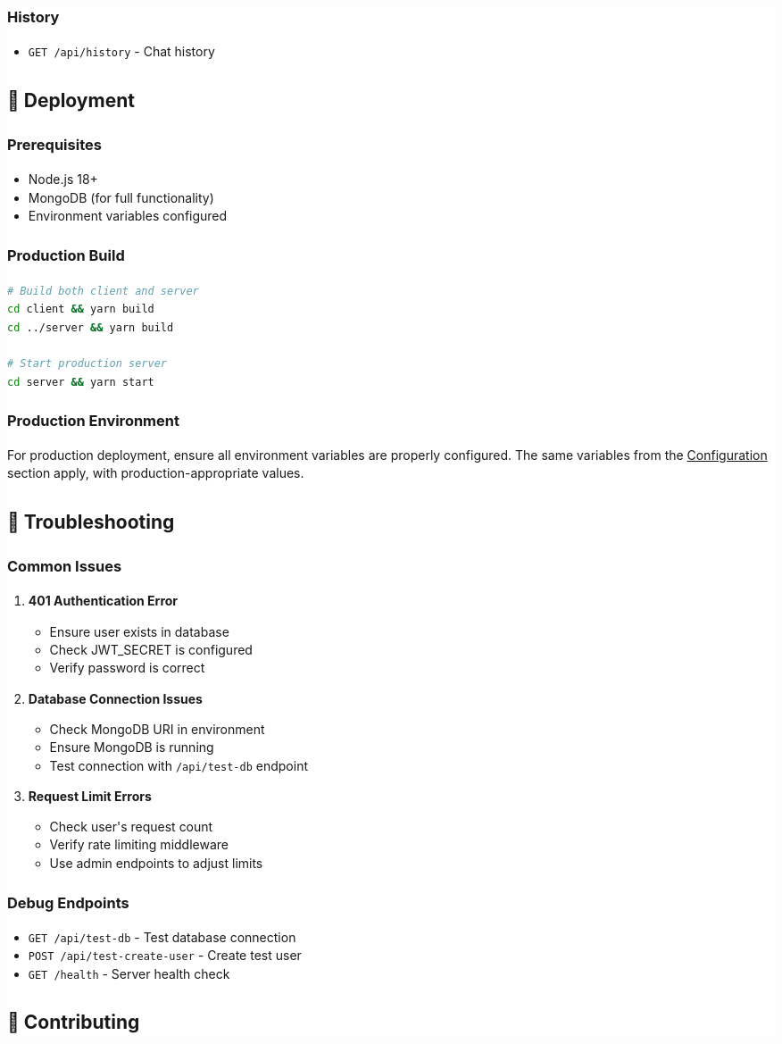 ### History
- `GET /api/history` - Chat history

## 🚀 Deployment

### Prerequisites
- Node.js 18+
- MongoDB (for full functionality)
- Environment variables configured

### Production Build
```bash
# Build both client and server
cd client && yarn build
cd ../server && yarn build

# Start production server
cd server && yarn start
```

### Production Environment

For production deployment, ensure all environment variables are properly configured. The same variables from the [Configuration](#-configuration) section apply, with production-appropriate values.

## 🐛 Troubleshooting

### Common Issues

1. **401 Authentication Error**
   - Ensure user exists in database
   - Check JWT_SECRET is configured
   - Verify password is correct

2. **Database Connection Issues**
   - Check MongoDB URI in environment
   - Ensure MongoDB is running
   - Test connection with `/api/test-db` endpoint

3. **Request Limit Errors**
   - Check user's request count
   - Verify rate limiting middleware
   - Use admin endpoints to adjust limits

### Debug Endpoints

- `GET /api/test-db` - Test database connection
- `POST /api/test-create-user` - Create test user
- `GET /health` - Server health check

## 🤝 Contributing
